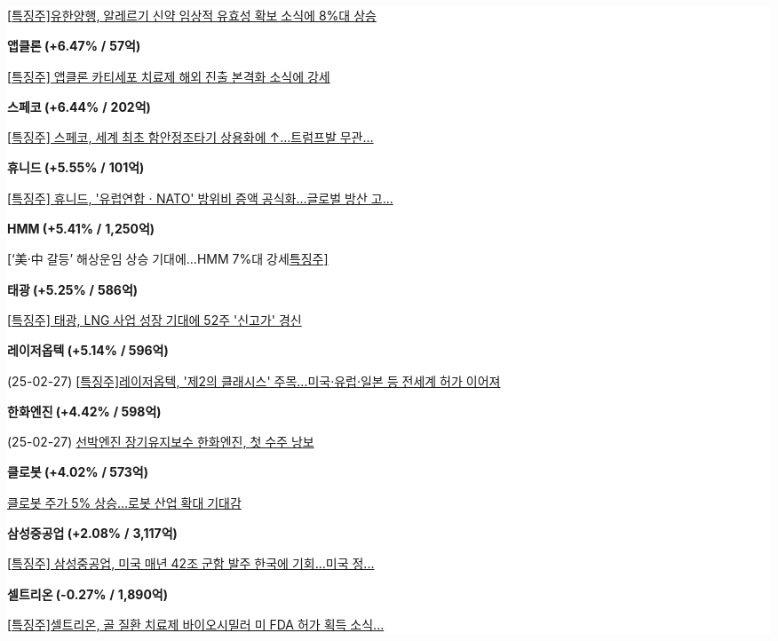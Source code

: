 [[특징주\]유한양행, 알레르기 신약 임상적 유효성 확보 소식에 8%대 상승](https://www.newsway.co.kr/news/view?ud=2025030414061124892)

 

**앱클론 (+6.47%** **/** **57억)**

[[특징주\] 앱클론 카티세포 치료제 해외 진출 본격화 소식에 강세](http://www.issuenbiz.com/news/articleView.html?idxno=56729)

 

**스페코 (+6.44%** **/** **202억)**

[[특징주\] 스페코, 세계 최초 함안정조타기 상용화에 ↑…트럼프발 무관...](https://www.cstimes.com/news/articleView.html?idxno=635343)

 

**휴니드 (+5.55%** **/** **101억)**

[[특징주\] 휴니드, '유럽연합ㆍNATO' 방위비 증액 공식화…글로벌 방산 고...](https://www.financialpost.co.kr/news/articleView.html?idxno=221453)

 

**HMM (+5.41%** **/** **1,250억)**

[‘美·中 갈등’ 해상운임 상승 기대에…HMM 7%대 강세[특징주\]](http://www.edaily.co.kr/news/newspath.asp?newsid=02519046642100040)

 

**태광 (+5.25%** **/** **586억)**

[[특징주\] 태광, LNG 사업 성장 기대에 52주 '신고가' 경신](http://www.g-enews.com/ko-kr/news/article/news_all/20250304113912704944093b5d4e_1/article.html)

 

**레이저옵텍 (+5.14%** **/ 596억)**

(25-02-27) [[특징주\]레이저옵텍, '제2의 클래시스' 주목…미국·유럽·일본 등 전세계 허가 이어져](https://n.news.naver.com/mnews/article/277/0005552922?sid=101)

 

**한화엔진 (+4.42%** **/ 598억)**

(25-02-27) [선박엔진 장기유지보수 한화엔진, 첫 수주 낭보](https://n.news.naver.com/mnews/article/015/0005100272?sid=101)

 

**클로봇 (+4.02%** **/ 573억)**

[클로봇 주가 5% 상승…로봇 산업 확대 기대감](https://www.joongangenews.com/news/articleView.html?idxno=411461)

 

**삼성중공업 (+2.08%** **/** **3,117억)**

[[특징주\] 삼성중공업, 미국 매년 42조 군함 발주 한국에 기회...미국 정...](https://www.widedaily.com/news/articleView.html?idxno=260745)

 

**셀트리온 (-0.27%** **/** **1,890억)**

[[특징주\]셀트리온, 골 질환 치료제 바이오시밀러 미 FDA 허가 획득 소식...](http://www.issuenbiz.com/news/articleView.html?idxno=56697)
